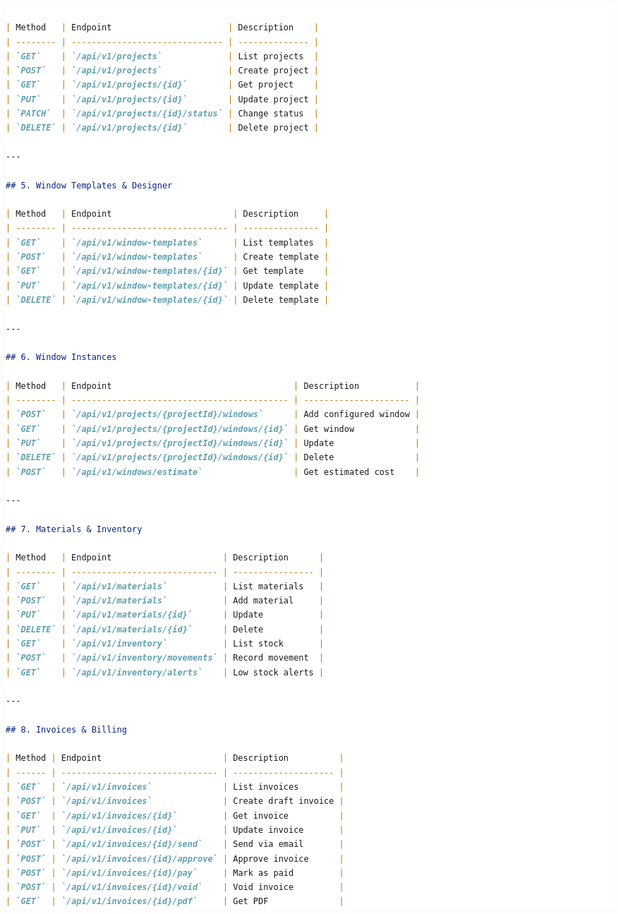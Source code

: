 ````markdown

| Method   | Endpoint                       | Description    |
| -------- | ------------------------------ | -------------- |
| `GET`    | `/api/v1/projects`             | List projects  |
| `POST`   | `/api/v1/projects`             | Create project |
| `GET`    | `/api/v1/projects/{id}`        | Get project    |
| `PUT`    | `/api/v1/projects/{id}`        | Update project |
| `PATCH`  | `/api/v1/projects/{id}/status` | Change status  |
| `DELETE` | `/api/v1/projects/{id}`        | Delete project |

---

## 5. Window Templates & Designer

| Method   | Endpoint                        | Description     |
| -------- | ------------------------------- | --------------- |
| `GET`    | `/api/v1/window-templates`      | List templates  |
| `POST`   | `/api/v1/window-templates`      | Create template |
| `GET`    | `/api/v1/window-templates/{id}` | Get template    |
| `PUT`    | `/api/v1/window-templates/{id}` | Update template |
| `DELETE` | `/api/v1/window-templates/{id}` | Delete template |

---

## 6. Window Instances

| Method   | Endpoint                                    | Description           |
| -------- | ------------------------------------------- | --------------------- |
| `POST`   | `/api/v1/projects/{projectId}/windows`      | Add configured window |
| `GET`    | `/api/v1/projects/{projectId}/windows/{id}` | Get window            |
| `PUT`    | `/api/v1/projects/{projectId}/windows/{id}` | Update                |
| `DELETE` | `/api/v1/projects/{projectId}/windows/{id}` | Delete                |
| `POST`   | `/api/v1/windows/estimate`                  | Get estimated cost    |

---

## 7. Materials & Inventory

| Method   | Endpoint                      | Description      |
| -------- | ----------------------------- | ---------------- |
| `GET`    | `/api/v1/materials`           | List materials   |
| `POST`   | `/api/v1/materials`           | Add material     |
| `PUT`    | `/api/v1/materials/{id}`      | Update           |
| `DELETE` | `/api/v1/materials/{id}`      | Delete           |
| `GET`    | `/api/v1/inventory`           | List stock       |
| `POST`   | `/api/v1/inventory/movements` | Record movement  |
| `GET`    | `/api/v1/inventory/alerts`    | Low stock alerts |

---

## 8. Invoices & Billing

| Method | Endpoint                        | Description          |
| ------ | ------------------------------- | -------------------- |
| `GET`  | `/api/v1/invoices`              | List invoices        |
| `POST` | `/api/v1/invoices`              | Create draft invoice |
| `GET`  | `/api/v1/invoices/{id}`         | Get invoice          |
| `PUT`  | `/api/v1/invoices/{id}`         | Update invoice       |
| `POST` | `/api/v1/invoices/{id}/send`    | Send via email       |
| `POST` | `/api/v1/invoices/{id}/approve` | Approve invoice      |
| `POST` | `/api/v1/invoices/{id}/pay`     | Mark as paid         |
| `POST` | `/api/v1/invoices/{id}/void`    | Void invoice         |
| `GET`  | `/api/v1/invoices/{id}/pdf`     | Get PDF              |
````